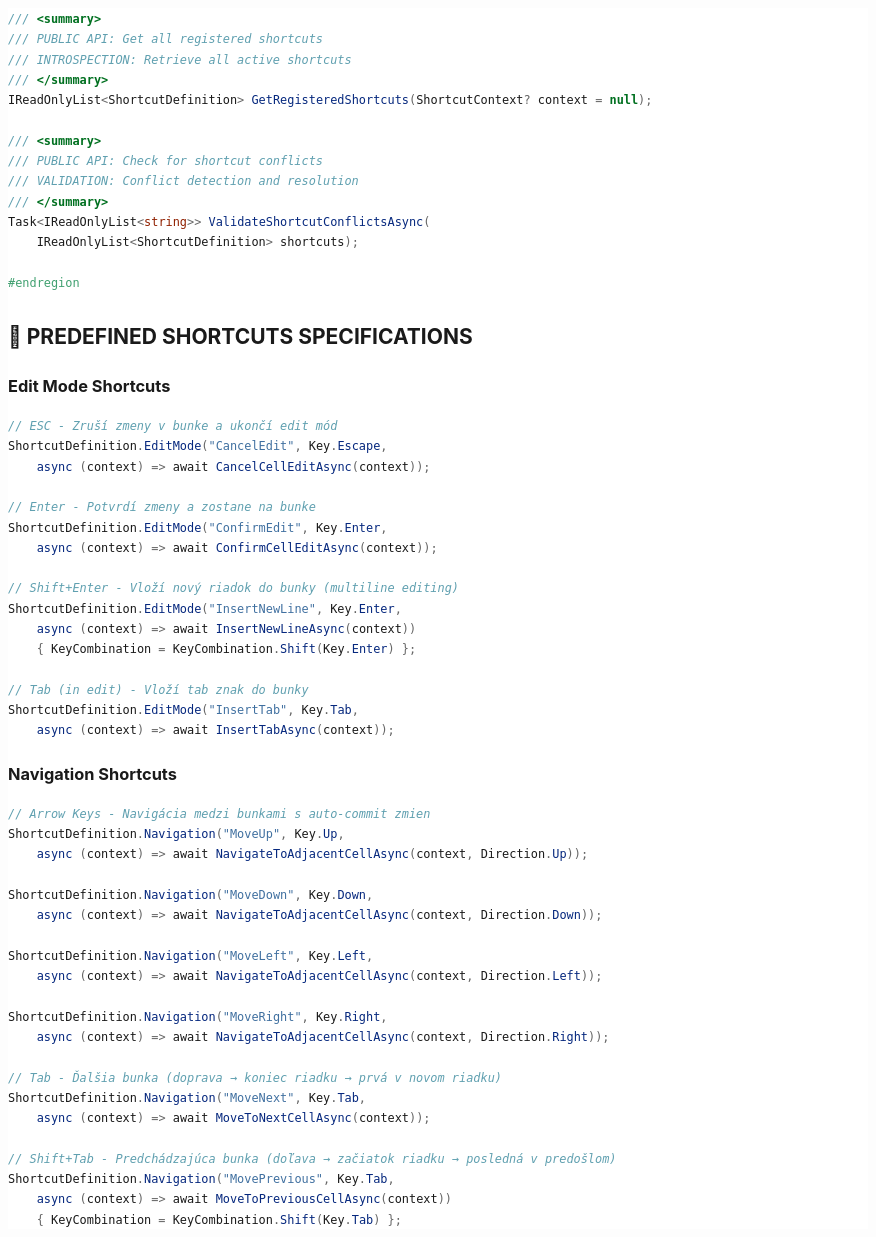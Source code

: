 ```csharp
/// <summary>
/// PUBLIC API: Get all registered shortcuts
/// INTROSPECTION: Retrieve all active shortcuts
/// </summary>
IReadOnlyList<ShortcutDefinition> GetRegisteredShortcuts(ShortcutContext? context = null);

/// <summary>
/// PUBLIC API: Check for shortcut conflicts
/// VALIDATION: Conflict detection and resolution
/// </summary>
Task<IReadOnlyList<string>> ValidateShortcutConflictsAsync(
    IReadOnlyList<ShortcutDefinition> shortcuts);

#endregion
```

## 🔧 PREDEFINED SHORTCUTS SPECIFICATIONS

### Edit Mode Shortcuts

```csharp
// ESC - Zruší zmeny v bunke a ukončí edit mód
ShortcutDefinition.EditMode("CancelEdit", Key.Escape,
    async (context) => await CancelCellEditAsync(context));

// Enter - Potvrdí zmeny a zostane na bunke
ShortcutDefinition.EditMode("ConfirmEdit", Key.Enter,
    async (context) => await ConfirmCellEditAsync(context));

// Shift+Enter - Vloží nový riadok do bunky (multiline editing)
ShortcutDefinition.EditMode("InsertNewLine", Key.Enter,
    async (context) => await InsertNewLineAsync(context))
    { KeyCombination = KeyCombination.Shift(Key.Enter) };

// Tab (in edit) - Vloží tab znak do bunky
ShortcutDefinition.EditMode("InsertTab", Key.Tab,
    async (context) => await InsertTabAsync(context));
```

### Navigation Shortcuts

```csharp
// Arrow Keys - Navigácia medzi bunkami s auto-commit zmien
ShortcutDefinition.Navigation("MoveUp", Key.Up,
    async (context) => await NavigateToAdjacentCellAsync(context, Direction.Up));

ShortcutDefinition.Navigation("MoveDown", Key.Down,
    async (context) => await NavigateToAdjacentCellAsync(context, Direction.Down));

ShortcutDefinition.Navigation("MoveLeft", Key.Left,
    async (context) => await NavigateToAdjacentCellAsync(context, Direction.Left));

ShortcutDefinition.Navigation("MoveRight", Key.Right,
    async (context) => await NavigateToAdjacentCellAsync(context, Direction.Right));

// Tab - Ďalšia bunka (doprava → koniec riadku → prvá v novom riadku)
ShortcutDefinition.Navigation("MoveNext", Key.Tab,
    async (context) => await MoveToNextCellAsync(context));

// Shift+Tab - Predchádzajúca bunka (doľava → začiatok riadku → posledná v predošlom)
ShortcutDefinition.Navigation("MovePrevious", Key.Tab,
    async (context) => await MoveToPreviousCellAsync(context))
    { KeyCombination = KeyCombination.Shift(Key.Tab) };
```
